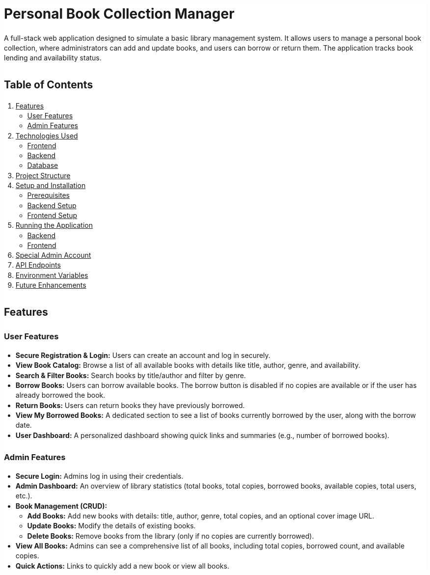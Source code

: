 # Personal Book Collection Manager

A full-stack web application designed to simulate a basic library management system. It allows users to manage a personal book collection, where administrators can add and update books, and users can borrow or return them. The application tracks book lending and availability status.

## Table of Contents

1.  [Features](#features)
    *   [User Features](#user-features)
    *   [Admin Features](#admin-features)
2.  [Technologies Used](#technologies-used)
    *   [Frontend](#frontend)
    *   [Backend](#backend)
    *   [Database](#database)
3.  [Project Structure](#project-structure)
4.  [Setup and Installation](#setup-and-installation)
    *   [Prerequisites](#prerequisites)
    *   [Backend Setup](#backend-setup)
    *   [Frontend Setup](#frontend-setup)
5.  [Running the Application](#running-the-application)
    *   [Backend](#backend-1)
    *   [Frontend](#frontend-1)
6.  [Special Admin Account](#special-admin-account)
7.  [API Endpoints](#api-endpoints)
8.  [Environment Variables](#environment-variables)
9.  [Future Enhancements](#future-enhancements)

## Features

### User Features

*   **Secure Registration & Login:** Users can create an account and log in securely.
*   **View Book Catalog:** Browse a list of all available books with details like title, author, genre, and availability.
*   **Search & Filter Books:** Search books by title/author and filter by genre.
*   **Borrow Books:** Users can borrow available books. The borrow button is disabled if no copies are available or if the user has already borrowed the book.
*   **Return Books:** Users can return books they have previously borrowed.
*   **View My Borrowed Books:** A dedicated section to see a list of books currently borrowed by the user, along with the borrow date.
*   **User Dashboard:** A personalized dashboard showing quick links and summaries (e.g., number of borrowed books).

### Admin Features

*   **Secure Login:** Admins log in using their credentials.
*   **Admin Dashboard:** An overview of library statistics (total books, total copies, borrowed books, available copies, total users, etc.).
*   **Book Management (CRUD):**
    *   **Add Books:** Add new books with details: title, author, genre, total copies, and an optional cover image URL.
    *   **Update Books:** Modify the details of existing books.
    *   **Delete Books:** Remove books from the library (only if no copies are currently borrowed).
*   **View All Books:** Admins can see a comprehensive list of all books, including total copies, borrowed count, and available copies.
*   **Quick Actions:** Links to quickly add a new book or view all books.
